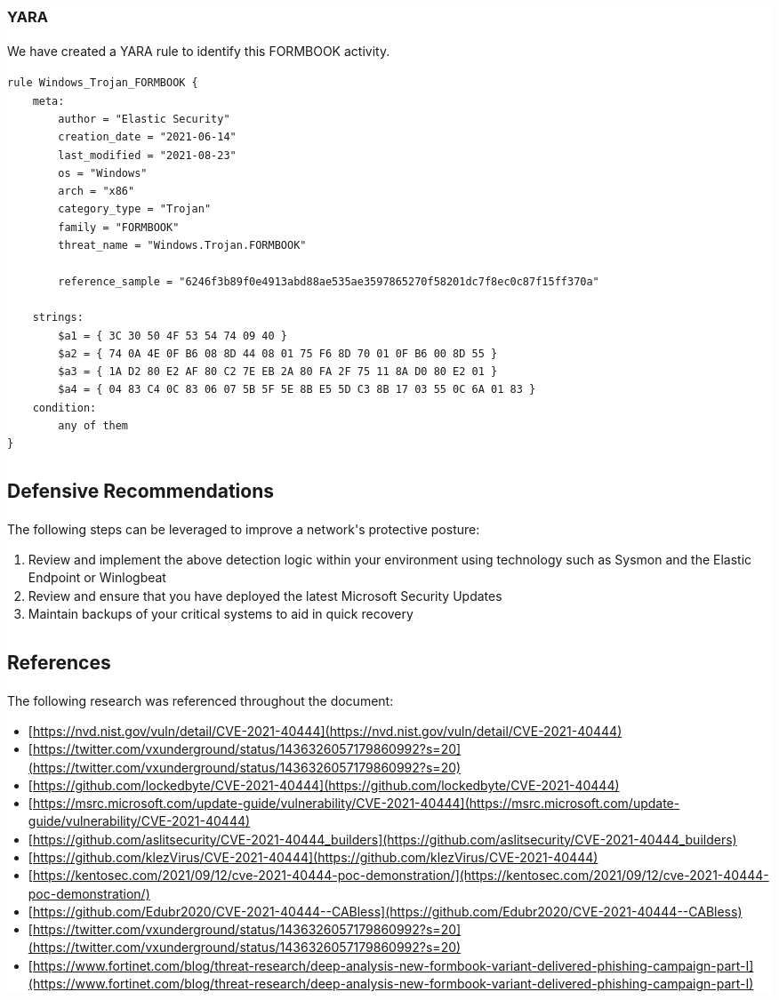### YARA

We have created a YARA rule to identify this FORMBOOK activity.

```yara title="FORMBOOK YARA rule"
rule Windows_Trojan_FORMBOOK {
    meta:
        author = "Elastic Security"
        creation_date = "2021-06-14"
        last_modified = "2021-08-23"
        os = "Windows"
        arch = "x86"
        category_type = "Trojan"
        family = "FORMBOOK"
        threat_name = "Windows.Trojan.FORMBOOK"

        reference_sample = "6246f3b89f0e4913abd88ae535ae3597865270f58201dc7f8ec0c87f15ff370a"

    strings:
        $a1 = { 3C 30 50 4F 53 54 74 09 40 }
        $a2 = { 74 0A 4E 0F B6 08 8D 44 08 01 75 F6 8D 70 01 0F B6 00 8D 55 }
        $a3 = { 1A D2 80 E2 AF 80 C2 7E EB 2A 80 FA 2F 75 11 8A D0 80 E2 01 }
        $a4 = { 04 83 C4 0C 83 06 07 5B 5F 5E 8B E5 5D C3 8B 17 03 55 0C 6A 01 83 }
    condition:
        any of them
}
```

## Defensive Recommendations

The following steps can be leveraged to improve a network's protective posture:

1. Review and implement the above detection logic within your environment using technology such as Sysmon and the Elastic
   Endpoint or Winlogbeat
2. Review and ensure that you have deployed the latest Microsoft Security Updates
3. Maintain backups of your critical systems to aid in quick recovery

## References

The following research was referenced throughout the document:

* [https://nvd.nist.gov/vuln/detail/CVE-2021-40444](https://nvd.nist.gov/vuln/detail/CVE-2021-40444)
* [https://twitter.com/vxunderground/status/1436326057179860992?s=20](https://twitter.com/vxunderground/status/1436326057179860992?s=20)
* [https://github.com/lockedbyte/CVE-2021-40444](https://github.com/lockedbyte/CVE-2021-40444)
* [https://msrc.microsoft.com/update-guide/vulnerability/CVE-2021-40444](https://msrc.microsoft.com/update-guide/vulnerability/CVE-2021-40444)
* [https://github.com/aslitsecurity/CVE-2021-40444_builders](https://github.com/aslitsecurity/CVE-2021-40444_builders)
* [https://github.com/klezVirus/CVE-2021-40444](https://github.com/klezVirus/CVE-2021-40444)
* [https://kentosec.com/2021/09/12/cve-2021-40444-poc-demonstration/](https://kentosec.com/2021/09/12/cve-2021-40444-poc-demonstration/)
* [https://github.com/Edubr2020/CVE-2021-40444--CABless](https://github.com/Edubr2020/CVE-2021-40444--CABless)
* [https://twitter.com/vxunderground/status/1436326057179860992?s=20](https://twitter.com/vxunderground/status/1436326057179860992?s=20)
* [https://www.fortinet.com/blog/threat-research/deep-analysis-new-formbook-variant-delivered-phishing-campaign-part-I](https://www.fortinet.com/blog/threat-research/deep-analysis-new-formbook-variant-delivered-phishing-campaign-part-I)
